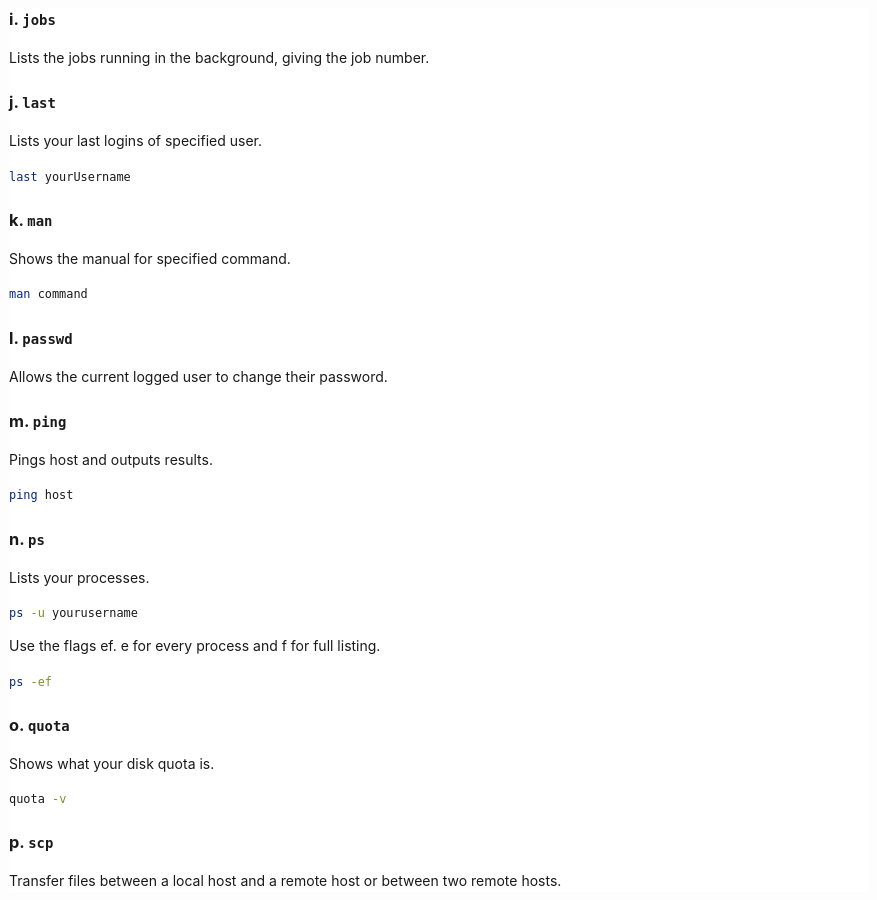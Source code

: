 ### i. `jobs`

Lists the jobs running in the background, giving the job number.

### j. `last`

Lists your last logins of specified user.

```bash
last yourUsername
```

### k. `man`

Shows the manual for specified command.

```bash
man command
```

### l. `passwd`

Allows the current logged user to change their password.

### m. `ping`

Pings host and outputs results.

```bash
ping host
```

### n. `ps`

Lists your processes.

```bash
ps -u yourusername
```

Use the flags ef. e for every process and f for full listing. 

```bash
ps -ef
```

### o. `quota`

Shows what your disk quota is.

```bash
quota -v
```

### p. `scp`

Transfer files between a local host and a remote host or between two remote hosts.
